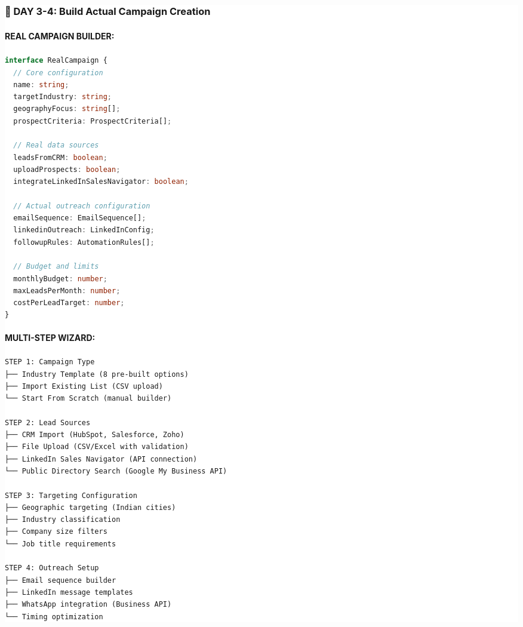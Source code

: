 ### **🚨 DAY 3-4: Build Actual Campaign Creation**

#### **REAL CAMPAIGN BUILDER:**
```typescript
interface RealCampaign {
  // Core configuration
  name: string;
  targetIndustry: string;
  geographyFocus: string[];
  prospectCriteria: ProspectCriteria[];
  
  // Real data sources
  leadsFromCRM: boolean;
  uploadProspects: boolean;
  integrateLinkedInSalesNavigator: boolean;
  
  // Actual outreach configuration  
  emailSequence: EmailSequence[];
  linkedinOutreach: LinkedInConfig;
  followupRules: AutomationRules[];
  
  // Budget and limits
  monthlyBudget: number;
  maxLeadsPerMonth: number;
  costPerLeadTarget: number;
}
```

#### **MULTI-STEP WIZARD:**
```
STEP 1: Campaign Type
├── Industry Template (8 pre-built options)
├── Import Existing List (CSV upload)
└── Start From Scratch (manual builder)

STEP 2: Lead Sources  
├── CRM Import (HubSpot, Salesforce, Zoho)
├── File Upload (CSV/Excel with validation)
├── LinkedIn Sales Navigator (API connection)
└── Public Directory Search (Google My Business API)

STEP 3: Targeting Configuration
├── Geographic targeting (Indian cities)
├── Industry classification  
├── Company size filters
└── Job title requirements

STEP 4: Outreach Setup
├── Email sequence builder
├── LinkedIn message templates
├── WhatsApp integration (Business API)
└── Timing optimization
```
